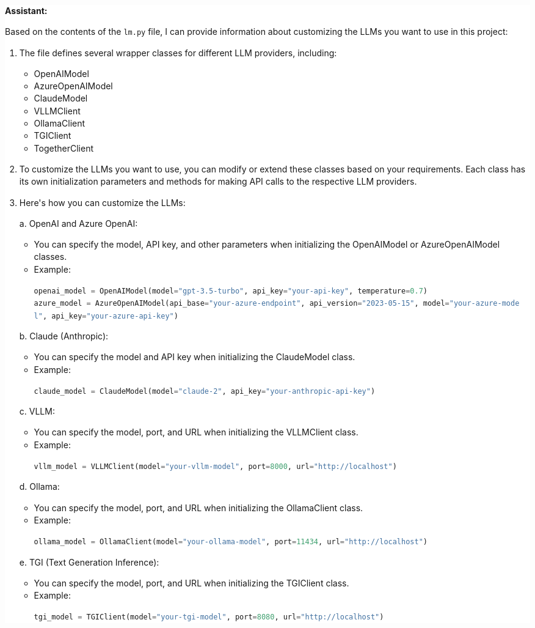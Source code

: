 
**Assistant:**

Based on the contents of the `lm.py` file, I can provide information about customizing the LLMs you want to use in this project:

1. The file defines several wrapper classes for different LLM providers, including:
   - OpenAIModel
   - AzureOpenAIModel
   - ClaudeModel
   - VLLMClient
   - OllamaClient
   - TGIClient
   - TogetherClient

2. To customize the LLMs you want to use, you can modify or extend these classes based on your requirements. Each class has its own initialization parameters and methods for making API calls to the respective LLM providers.

3. Here's how you can customize the LLMs:

   a. OpenAI and Azure OpenAI:
   - You can specify the model, API key, and other parameters when initializing the OpenAIModel or AzureOpenAIModel classes.
   - Example:
     ```python
     openai_model = OpenAIModel(model="gpt-3.5-turbo", api_key="your-api-key", temperature=0.7)
     azure_model = AzureOpenAIModel(api_base="your-azure-endpoint", api_version="2023-05-15", model="your-azure-model", api_key="your-azure-api-key")
     ```

   b. Claude (Anthropic):
   - You can specify the model and API key when initializing the ClaudeModel class.
   - Example:
     ```python
     claude_model = ClaudeModel(model="claude-2", api_key="your-anthropic-api-key")
     ```

   c. VLLM:
   - You can specify the model, port, and URL when initializing the VLLMClient class.
   - Example:
     ```python
     vllm_model = VLLMClient(model="your-vllm-model", port=8000, url="http://localhost")
     ```

   d. Ollama:
   - You can specify the model, port, and URL when initializing the OllamaClient class.
   - Example:
     ```python
     ollama_model = OllamaClient(model="your-ollama-model", port=11434, url="http://localhost")
     ```

   e. TGI (Text Generation Inference):
   - You can specify the model, port, and URL when initializing the TGIClient class.
   - Example:
     ```python
     tgi_model = TGIClient(model="your-tgi-model", port=8080, url="http://localhost")
     ```
